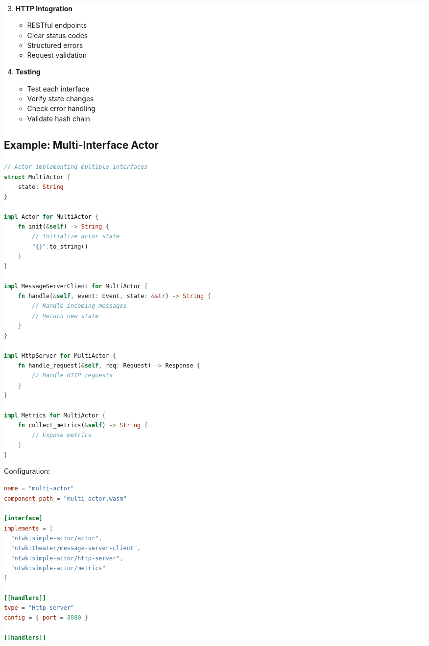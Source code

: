 3. **HTTP Integration**
   - RESTful endpoints
   - Clear status codes
   - Structured errors
   - Request validation

4. **Testing**
   - Test each interface
   - Verify state changes
   - Check error handling
   - Validate hash chain

## Example: Multi-Interface Actor

```rust
// Actor implementing multiple interfaces
struct MultiActor {
    state: String
}

impl Actor for MultiActor {
    fn init(&self) -> String {
        // Initialize actor state
        "{}".to_string()
    }
}

impl MessageServerClient for MultiActor {
    fn handle(&self, event: Event, state: &str) -> String {
        // Handle incoming messages
        // Return new state
    }
}

impl HttpServer for MultiActor {
    fn handle_request(&self, req: Request) -> Response {
        // Handle HTTP requests
    }
}

impl Metrics for MultiActor {
    fn collect_metrics(&self) -> String {
        // Expose metrics
    }
}
```

Configuration:
```toml
name = "multi-actor"
component_path = "multi_actor.wasm"

[interface]
implements = [
  "ntwk:simple-actor/actor",
  "ntwk:theater/message-server-client",
  "ntwk:simple-actor/http-server",
  "ntwk:simple-actor/metrics"
]

[[handlers]]
type = "Http-server"
config = { port = 8080 }

[[handlers]]
```